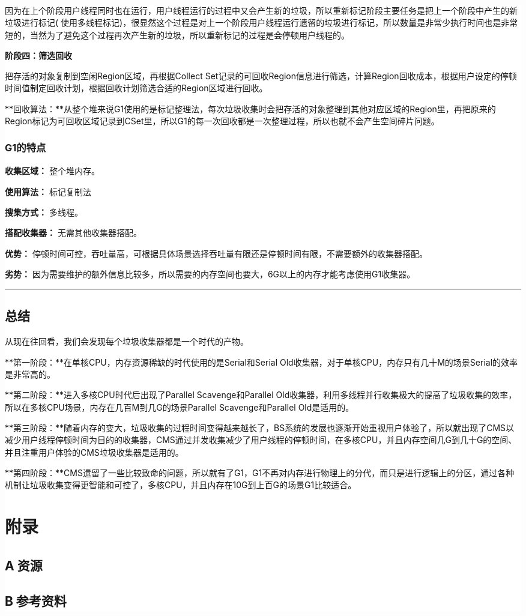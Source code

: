 因为在上个阶段用户线程同时也在运行，用户线程运行的过程中又会产生新的垃圾，所以重新标记阶段主要任务是把上一个阶段中产生的新垃圾进行标记( 使用多线程标记)，很显然这个过程是对上一个阶段用户线程运行遗留的垃圾进行标记，所以数量是非常少执行时间也是非常短的，当然为了避免这个过程再次产生新的垃圾，所以重新标记的过程是会停顿用户线程的。

**阶段四：筛选回收**

把存活的对象复制到空闲Region区域，再根据Collect Set记录的可回收Region信息进行筛选，计算Region回收成本，根据用户设定的停顿时间值制定回收计划，根据回收计划筛选合适的Region区域进行回收。

**回收算法：**从整个堆来说G1使用的是标记整理法，每次垃圾收集时会把存活的对象整理到其他对应区域的Region里，再把原来的Region标记为可回收区域记录到CSet里，所以G1的每一次回收都是一次整理过程，所以也就不会产生空间碎片问题。



### **G1的特点**

**收集区域：** 整个堆内存。

**使用算法：** 标记复制法

**搜集方式：** 多线程。

**搭配收集器：** 无需其他收集器搭配。

**优势：** 停顿时间可控，吞吐量高，可根据具体场景选择吞吐量有限还是停顿时间有限，不需要额外的收集器搭配。

**劣势：** 因为需要维护的额外信息比较多，所以需要的内存空间也要大，6G以上的内存才能考虑使用G1收集器。

------

## **总结**

从现在往回看，我们会发现每个垃圾收集器都是一个时代的产物。

**第一阶段：**在单核CPU，内存资源稀缺的时代使用的是Serial和Serial Old收集器，对于单核CPU，内存只有几十M的场景Serial的效率是非常高的。

**第二阶段：**进入多核CPU时代后出现了Parallel Scavenge和Parallel Old收集器，利用多线程并行收集极大的提高了垃圾收集的效率，所以在多核CPU场景，内存在几百M到几G的场景Parallel Scavenge和Parallel Old是适用的。

**第三阶段：**随着内存的变大，垃圾收集的过程时间变得越来越长了，BS系统的发展也逐渐开始重视用户体验了，所以就出现了CMS以减少用户线程停顿时间为目的的收集器，CMS通过并发收集减少了用户线程的停顿时间，在多核CPU，并且内存空间几G到几十G的空间、并且注重用户体验的CMS垃圾收集器是适用的。

**第四阶段：**CMS遗留了一些比较致命的问题，所以就有了G1，G1不再对内存进行物理上的分代，而只是进行逻辑上的分区，通过各种机制让垃圾收集变得更智能和可控了，多核CPU，并且内存在10G到上百G的场景G1比较适合。

# 附录
## A 资源
## B 参考资料


